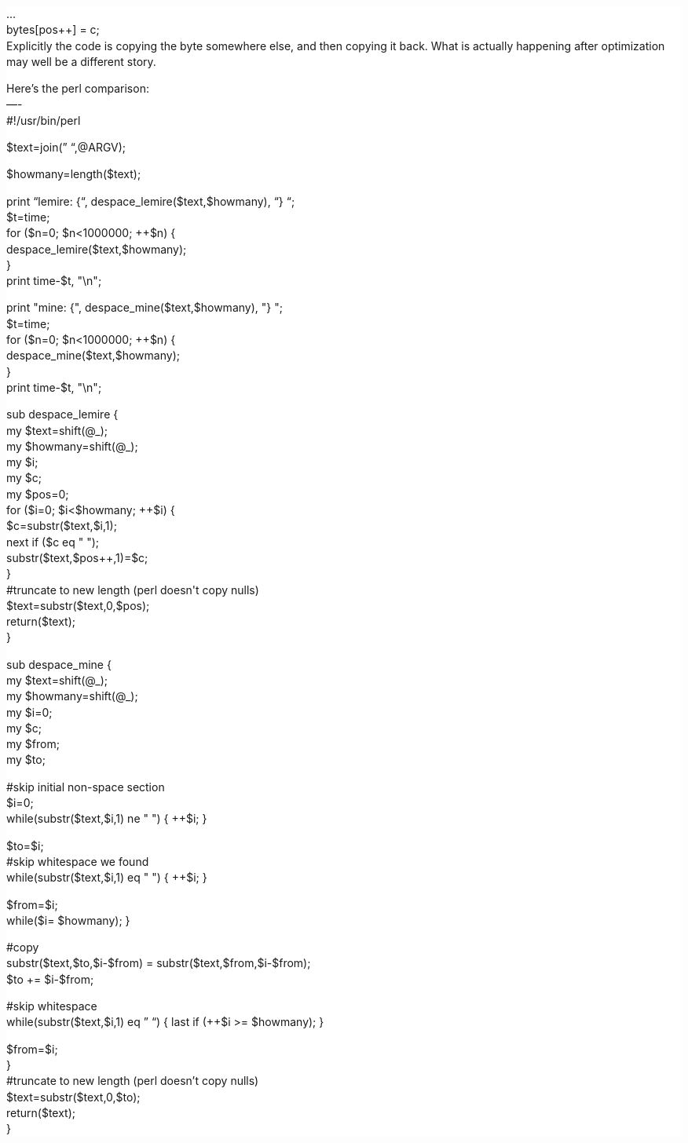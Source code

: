 &#8230;<br/>
bytes[pos++] = c;<br/>
Explicitly the code is copying the byte somewhere else, and then copying it back. What is actually happening after optimization may well be a different story. </p>
<p>Here&rsquo;s the perl comparison:<br/>
&#8212;-<br/>
#!/usr/bin/perl</p>
<p>$text=join(&rdquo; &ldquo;,@ARGV);</p>
<p>$howmany=length($text);</p>
<p>print &ldquo;lemire: {&ldquo;, despace_lemire($text,$howmany), &ldquo;} &ldquo;;<br/>
$t=time;<br/>
for ($n=0; $n&lt;1000000; ++$n) {<br/>
despace_lemire($text,$howmany);<br/>
}<br/>
print time-$t, &quot;\n&quot;;</p>
<p>print &quot;mine: {&quot;, despace_mine($text,$howmany), &quot;} &quot;;<br/>
$t=time;<br/>
for ($n=0; $n&lt;1000000; ++$n) {<br/>
despace_mine($text,$howmany);<br/>
}<br/>
print time-$t, &quot;\n&quot;;</p>
<p>sub despace_lemire {<br/>
my $text=shift(@_);<br/>
my $howmany=shift(@_);<br/>
my $i;<br/>
my $c;<br/>
my $pos=0;<br/>
for ($i=0; $i&lt;$howmany; ++$i) {<br/>
$c=substr($text,$i,1);<br/>
next if ($c eq &quot; &quot;);<br/>
substr($text,$pos++,1)=$c;<br/>
}<br/>
#truncate to new length (perl doesn&#039;t copy nulls)<br/>
$text=substr($text,0,$pos);<br/>
return($text);<br/>
}</p>
<p>sub despace_mine {<br/>
my $text=shift(@_);<br/>
my $howmany=shift(@_);<br/>
my $i=0;<br/>
my $c;<br/>
my $from;<br/>
my $to;</p>
<p> #skip initial non-space section<br/>
$i=0;<br/>
while(substr($text,$i,1) ne &quot; &quot;) { ++$i; }</p>
<p> $to=$i;<br/>
#skip whitespace we found<br/>
while(substr($text,$i,1) eq &quot; &quot;) { ++$i; }</p>
<p> $from=$i;<br/>
while($i= $howmany); }</p>
<p> #copy<br/>
substr($text,$to,$i-$from) = substr($text,$from,$i-$from);<br/>
$to += $i-$from;</p>
<p> #skip whitespace<br/>
while(substr($text,$i,1) eq &rdquo; &ldquo;) { last if (++$i &gt;= $howmany); }</p>
<p> $from=$i;<br/>
}<br/>
#truncate to new length (perl doesn&rsquo;t copy nulls)<br/>
$text=substr($text,0,$to);<br/>
return($text);<br/>
}</p>
</div>
<ol class="children">